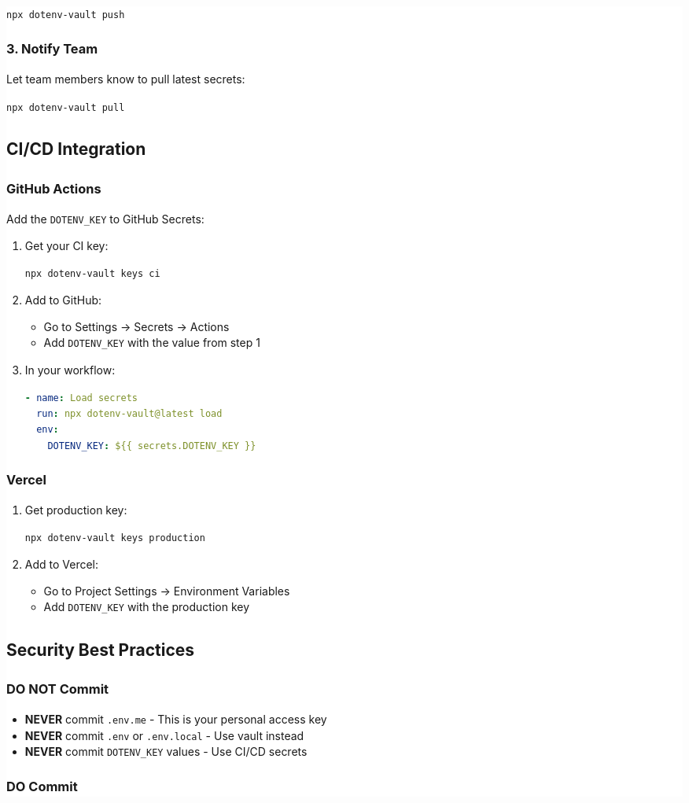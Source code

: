```bash
npx dotenv-vault push
```

### 3. Notify Team

Let team members know to pull latest secrets:

```bash
npx dotenv-vault pull
```

## CI/CD Integration

### GitHub Actions

Add the `DOTENV_KEY` to GitHub Secrets:

1. Get your CI key:
   ```bash
   npx dotenv-vault keys ci
   ```

2. Add to GitHub:
   - Go to Settings → Secrets → Actions
   - Add `DOTENV_KEY` with the value from step 1

3. In your workflow:
   ```yaml
   - name: Load secrets
     run: npx dotenv-vault@latest load
     env:
       DOTENV_KEY: ${{ secrets.DOTENV_KEY }}
   ```

### Vercel

1. Get production key:
   ```bash
   npx dotenv-vault keys production
   ```

2. Add to Vercel:
   - Go to Project Settings → Environment Variables
   - Add `DOTENV_KEY` with the production key

## Security Best Practices

### DO NOT Commit

- **NEVER** commit `.env.me` - This is your personal access key
- **NEVER** commit `.env` or `.env.local` - Use vault instead
- **NEVER** commit `DOTENV_KEY` values - Use CI/CD secrets

### DO Commit
